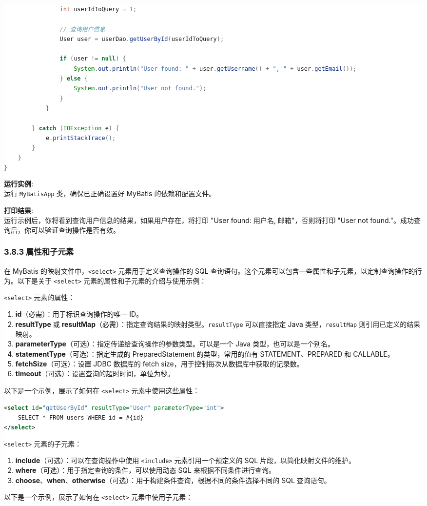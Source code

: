 ```java
                int userIdToQuery = 1;

                // 查询用户信息
                User user = userDao.getUserById(userIdToQuery);

                if (user != null) {
                    System.out.println("User found: " + user.getUsername() + ", " + user.getEmail());
                } else {
                    System.out.println("User not found.");
                }
            }

        } catch (IOException e) {
            e.printStackTrace();
        }
    }
}
```

**运行实例**:<br />运行 `MyBatisApp` 类，确保已正确设置好 MyBatis 的依赖和配置文件。

**打印结果**:<br />运行示例后，你将看到查询用户信息的结果，如果用户存在，将打印 "User found: 用户名, 邮箱"，否则将打印 "User not found."。成功查询后，你可以验证查询操作是否有效。

<a name="T4vaw"></a>
### 3.8.3 属性和子元素
在 MyBatis 的映射文件中，`<select>` 元素用于定义查询操作的 SQL 查询语句。这个元素可以包含一些属性和子元素，以定制查询操作的行为。以下是关于 `<select>` 元素的属性和子元素的介绍与使用示例：

`<select>` 元素的属性：

1.  **id**（必需）：用于标识查询操作的唯一 ID。 
2.  **resultType** 或 **resultMap**（必需）：指定查询结果的映射类型。`resultType` 可以直接指定 Java 类型，`resultMap` 则引用已定义的结果映射。 
3.  **parameterType**（可选）：指定传递给查询操作的参数类型。可以是一个 Java 类型，也可以是一个别名。 
4.  **statementType**（可选）：指定生成的 PreparedStatement 的类型，常用的值有 STATEMENT、PREPARED 和 CALLABLE。 
5.  **fetchSize**（可选）：设置 JDBC 数据库的 fetch size，用于控制每次从数据库中获取的记录数。 
6.  **timeout**（可选）：设置查询的超时时间，单位为秒。 

以下是一个示例，展示了如何在 `<select>` 元素中使用这些属性：

```xml
<select id="getUserById" resultType="User" parameterType="int">
    SELECT * FROM users WHERE id = #{id}
</select>
```

`<select>` 元素的子元素：

1.  **include**（可选）：可以在查询操作中使用 `<include>` 元素引用一个预定义的 SQL 片段，以简化映射文件的维护。 
2.  **where**（可选）：用于指定查询的条件，可以使用动态 SQL 来根据不同条件进行查询。 
3.  **choose**、**when**、**otherwise**（可选）：用于构建条件查询，根据不同的条件选择不同的 SQL 查询语句。 

以下是一个示例，展示了如何在 `<select>` 元素中使用子元素：
